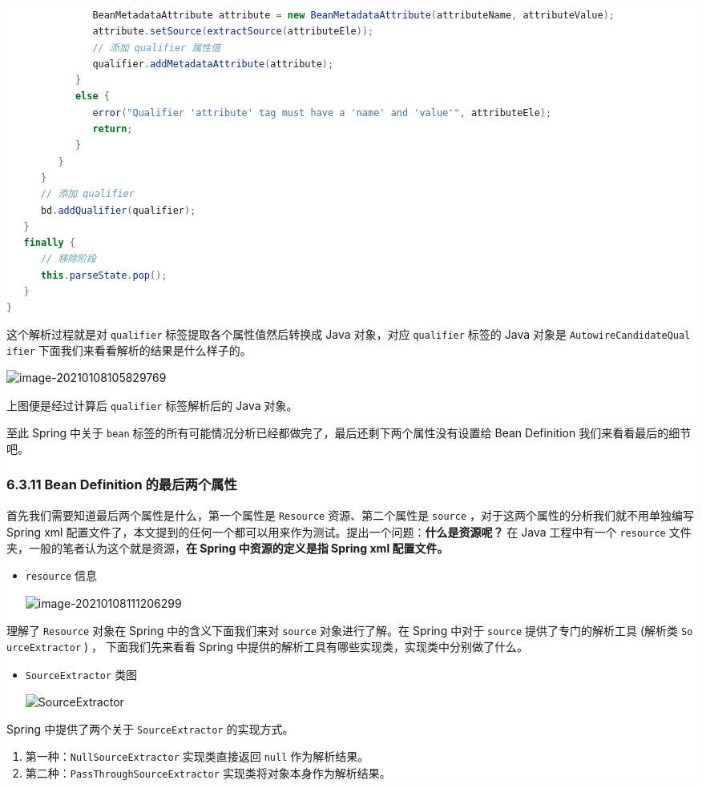 ```java
               BeanMetadataAttribute attribute = new BeanMetadataAttribute(attributeName, attributeValue);
               attribute.setSource(extractSource(attributeEle));
               // 添加 qualifier 属性值
               qualifier.addMetadataAttribute(attribute);
            }
            else {
               error("Qualifier 'attribute' tag must have a 'name' and 'value'", attributeEle);
               return;
            }
         }
      }
      // 添加 qualifier
      bd.addQualifier(qualifier);
   }
   finally {
      // 移除阶段
      this.parseState.pop();
   }
}
```



这个解析过程就是对 `qualifier` 标签提取各个属性值然后转换成 Java 对象，对应 `qualifier` 标签的 Java 对象是 `AutowireCandidateQualifier` 下面我们来看看解析的结果是什么样子的。

![image-20210108105829769](/docs/ch-06/images/image-20210108105829769.png)

上图便是经过计算后 `qualifier` 标签解析后的 Java 对象。

至此 Spring 中关于 `bean` 标签的所有可能情况分析已经都做完了，最后还剩下两个属性没有设置给 Bean Definition 我们来看看最后的细节吧。



### 6.3.11 Bean Definition 的最后两个属性

首先我们需要知道最后两个属性是什么，第一个属性是 `Resource` 资源、第二个属性是 `source` ，对于这两个属性的分析我们就不用单独编写 Spring xml 配置文件了，本文提到的任何一个都可以用来作为测试。提出一个问题：**什么是资源呢？** 在 Java 工程中有一个 `resource` 文件夹，一般的笔者认为这个就是资源，**在 Spring 中资源的定义是指 Spring xml 配置文件。**

- `resource` 信息

  ![image-20210108111206299](/docs/ch-06/images/image-20210108111206299.png)

理解了 `Resource` 对象在 Spring 中的含义下面我们来对 `source` 对象进行了解。在 Spring 中对于 `source` 提供了专门的解析工具 (解析类 `SourceExtractor` ) ， 下面我们先来看看 Spring 中提供的解析工具有哪些实现类，实现类中分别做了什么。

- `SourceExtractor` 类图

  ![SourceExtractor](/docs/ch-06/images/SourceExtractor.png)

Spring 中提供了两个关于 `SourceExtractor` 的实现方式。

1. 第一种：`NullSourceExtractor` 实现类直接返回 `null` 作为解析结果。
2. 第二种：`PassThroughSourceExtractor` 实现类将对象本身作为解析结果。
